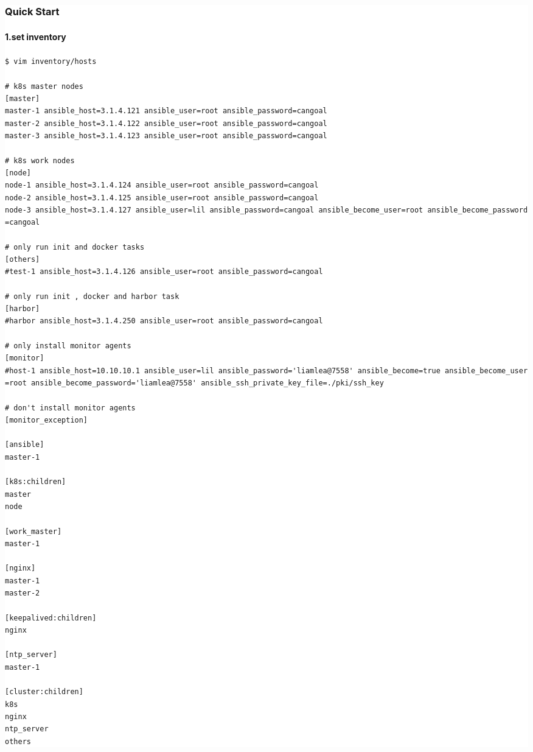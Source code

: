 

### Quick Start

#### 1.set inventory

```shell
$ vim inventory/hosts

# k8s master nodes
[master]
master-1 ansible_host=3.1.4.121 ansible_user=root ansible_password=cangoal
master-2 ansible_host=3.1.4.122 ansible_user=root ansible_password=cangoal
master-3 ansible_host=3.1.4.123 ansible_user=root ansible_password=cangoal

# k8s work nodes
[node]
node-1 ansible_host=3.1.4.124 ansible_user=root ansible_password=cangoal
node-2 ansible_host=3.1.4.125 ansible_user=root ansible_password=cangoal
node-3 ansible_host=3.1.4.127 ansible_user=lil ansible_password=cangoal ansible_become_user=root ansible_become_password=cangoal

# only run init and docker tasks
[others]
#test-1 ansible_host=3.1.4.126 ansible_user=root ansible_password=cangoal

# only run init , docker and harbor task
[harbor]
#harbor ansible_host=3.1.4.250 ansible_user=root ansible_password=cangoal

# only install monitor agents
[monitor]
#host-1 ansible_host=10.10.10.1 ansible_user=lil ansible_password='liamlea@7558' ansible_become=true ansible_become_user=root ansible_become_password='liamlea@7558' ansible_ssh_private_key_file=./pki/ssh_key

# don't install monitor agents
[monitor_exception]

[ansible]
master-1

[k8s:children]
master
node

[work_master]
master-1

[nginx]
master-1
master-2

[keepalived:children]
nginx

[ntp_server]
master-1

[cluster:children]
k8s
nginx
ntp_server
others
```